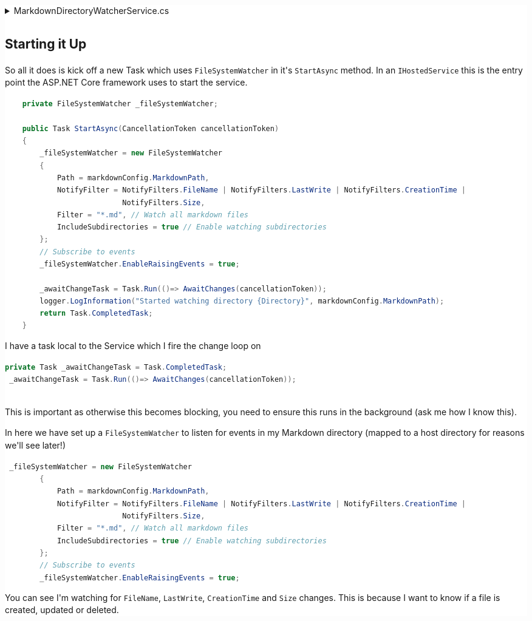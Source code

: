 <details><summary>MarkdownDirectoryWatcherService.cs</summary></details>

## Starting it Up

So all it does is kick off a new Task which uses `FileSystemWatcher` in it's `StartAsync` method. In an `IHostedService` this is the entry point the ASP.NET Core framework uses to start the service. 

```csharp
    private FileSystemWatcher _fileSystemWatcher;

    public Task StartAsync(CancellationToken cancellationToken)
    {
        _fileSystemWatcher = new FileSystemWatcher
        {
            Path = markdownConfig.MarkdownPath,
            NotifyFilter = NotifyFilters.FileName | NotifyFilters.LastWrite | NotifyFilters.CreationTime |
                           NotifyFilters.Size,
            Filter = "*.md", // Watch all markdown files
            IncludeSubdirectories = true // Enable watching subdirectories
        };
        // Subscribe to events
        _fileSystemWatcher.EnableRaisingEvents = true;

        _awaitChangeTask = Task.Run(()=> AwaitChanges(cancellationToken));
        logger.LogInformation("Started watching directory {Directory}", markdownConfig.MarkdownPath);
        return Task.CompletedTask;
    }
```
I have a task local to the Service which I fire the change loop on

```csharp 
private Task _awaitChangeTask = Task.CompletedTask;
 _awaitChangeTask = Task.Run(()=> AwaitChanges(cancellationToken));
   
```

This is important as otherwise this becomes blocking, you need to ensure this runs in the background (ask me how I know this).

In here we have set up a `FileSystemWatcher` to listen for events in my Markdown directory (mapped to a host directory for reasons we'll see later!)

```csharp
 _fileSystemWatcher = new FileSystemWatcher
        {
            Path = markdownConfig.MarkdownPath,
            NotifyFilter = NotifyFilters.FileName | NotifyFilters.LastWrite | NotifyFilters.CreationTime |
                           NotifyFilters.Size,
            Filter = "*.md", // Watch all markdown files
            IncludeSubdirectories = true // Enable watching subdirectories
        };
        // Subscribe to events
        _fileSystemWatcher.EnableRaisingEvents = true;
```
You can see I'm watching for `FileName`, `LastWrite`, `CreationTime` and `Size` changes. This is because I want to know if a file is created, updated or deleted.
